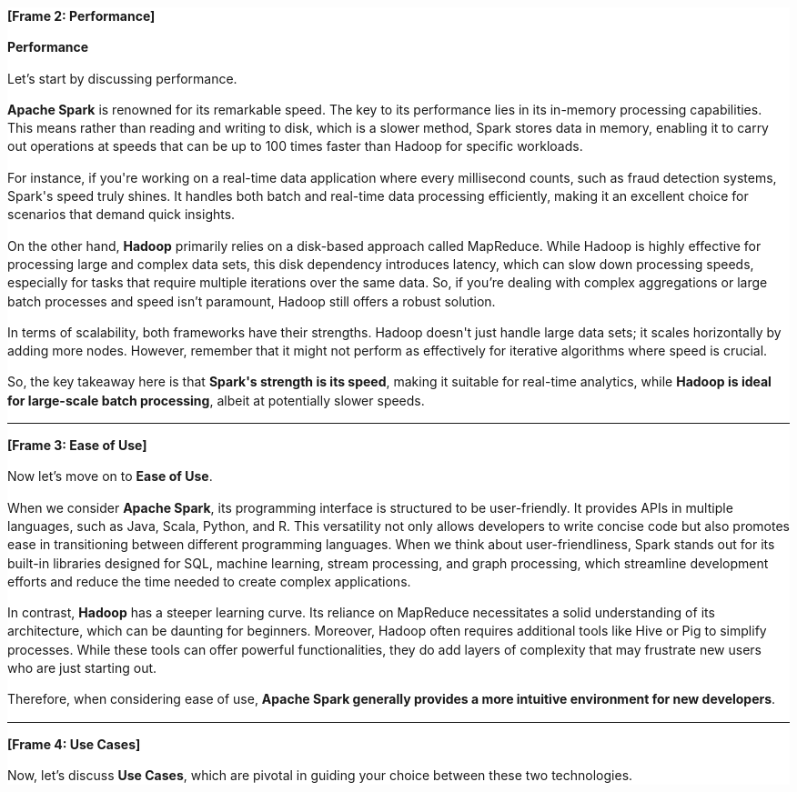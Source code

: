 
**[Frame 2: Performance]**

**Performance**

Let’s start by discussing performance. 

**Apache Spark** is renowned for its remarkable speed. The key to its performance lies in its in-memory processing capabilities. This means rather than reading and writing to disk, which is a slower method, Spark stores data in memory, enabling it to carry out operations at speeds that can be up to 100 times faster than Hadoop for specific workloads. 

For instance, if you're working on a real-time data application where every millisecond counts, such as fraud detection systems, Spark's speed truly shines. It handles both batch and real-time data processing efficiently, making it an excellent choice for scenarios that demand quick insights.

On the other hand, **Hadoop** primarily relies on a disk-based approach called MapReduce. While Hadoop is highly effective for processing large and complex data sets, this disk dependency introduces latency, which can slow down processing speeds, especially for tasks that require multiple iterations over the same data. So, if you’re dealing with complex aggregations or large batch processes and speed isn’t paramount, Hadoop still offers a robust solution.

In terms of scalability, both frameworks have their strengths. Hadoop doesn't just handle large data sets; it scales horizontally by adding more nodes. However, remember that it might not perform as effectively for iterative algorithms where speed is crucial.

So, the key takeaway here is that **Spark's strength is its speed**, making it suitable for real-time analytics, while **Hadoop is ideal for large-scale batch processing**, albeit at potentially slower speeds.

---

**[Frame 3: Ease of Use]**

Now let’s move on to **Ease of Use**.

When we consider **Apache Spark**, its programming interface is structured to be user-friendly. It provides APIs in multiple languages, such as Java, Scala, Python, and R. This versatility not only allows developers to write concise code but also promotes ease in transitioning between different programming languages. When we think about user-friendliness, Spark stands out for its built-in libraries designed for SQL, machine learning, stream processing, and graph processing, which streamline development efforts and reduce the time needed to create complex applications.

In contrast, **Hadoop** has a steeper learning curve. Its reliance on MapReduce necessitates a solid understanding of its architecture, which can be daunting for beginners. Moreover, Hadoop often requires additional tools like Hive or Pig to simplify processes. While these tools can offer powerful functionalities, they do add layers of complexity that may frustrate new users who are just starting out.

Therefore, when considering ease of use, **Apache Spark generally provides a more intuitive environment for new developers**.

---

**[Frame 4: Use Cases]**

Now, let’s discuss **Use Cases**, which are pivotal in guiding your choice between these two technologies. 
